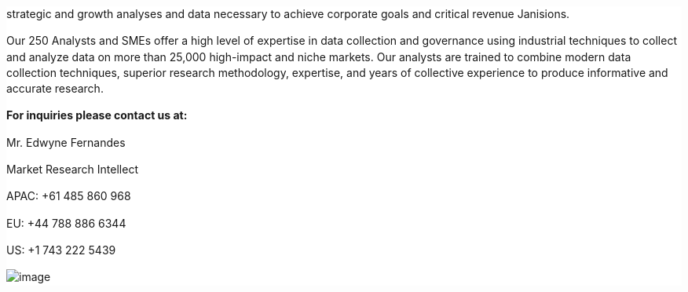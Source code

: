 strategic and growth analyses and data necessary to achieve corporate goals and critical revenue Janisions.</p><p><span class="">Our 250 Analysts and SMEs offer a high level of expertise in data collection and governance using industrial techniques to collect and analyze data on more than 25,000 high-impact and niche markets. Our analysts are trained to combine modern data collection techniques, superior research methodology, expertise, and years of collective experience to produce informative and accurate research.</span></p><p><strong>For inquiries please contact us at:</strong></p><p>Mr. Edwyne Fernandes</p><p>Market Research Intellect</p><p>APAC: +61 485 860 968</p><p>EU: +44 788 886 6344</p><p>US: +1 743 222 5439</p>
![image](https://github.com/user-attachments/assets/3cfe90ae-1c19-435f-8f5c-0a1d04edf70f)
